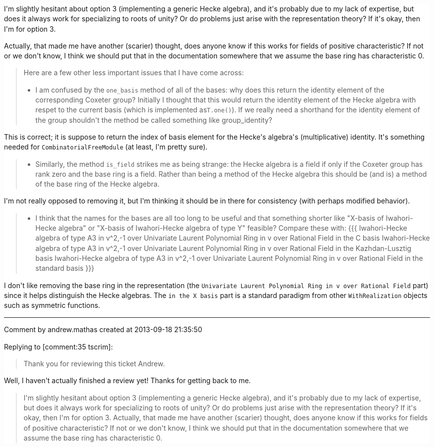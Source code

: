 I'm slightly hesitant about option 3 (implementing a generic Hecke algebra), and it's probably due to my lack of expertise, but does it always work for specializing to roots of unity? Or do problems just arise with the representation theory? If it's okay, then I'm for option 3.

Actually, that made me have another (scarier) thought, does anyone know if this works for fields of positive characteristic? If not or we don't know, I think we should put that in the documentation somewhere that we assume the base ring has characteristic 0.

> Here are a few other less important issues that I have come across:
> * I am confused by the `one_basis` method of all of the bases: why does this return the identity element of the corresponding Coxeter group? Initially I thought that this would return the identity element of the Hecke algebra with respet to the current basis (which is implemented as`T.one()`). If we really need a shorthand for the identity element of the group shouldn't the method be called something like group_identity?

This is correct; it is suppose to return the index of basis element for the Hecke's algebra's (multiplicative) identity. It's something needed for `CombinatorialFreeModule` (at least, I'm pretty sure).

> * Similarly, the method `is_field` strikes me as being strange: the Hecke algebra is a field if only if the Coxeter group has rank zero and the base ring is a field. Rather than being a method of the Hecke algebra this should be (and is) a method of the base ring of the Hecke algebra.

I'm not really opposed to removing it, but I'm thinking it should be in there for consistency (with perhaps modified behavior).

> * I think that the names for the bases are all too long to be useful and that something shorter like "X-basis of Iwahori-Hecke algebra"  or "X-basis of Iwahori-Hecke algebra of type Y" feasible? Compare these with:
> {{{
> Iwahori-Hecke algebra of type A3 in v^2,-1 over Univariate Laurent Polynomial Ring in v over Rational Field in the C basis
> Iwahori-Hecke algebra of type A3 in v^2,-1 over Univariate Laurent Polynomial Ring in v over Rational Field in the Kazhdan-Lusztig basis
> Iwahori-Hecke algebra of type A3 in v^2,-1 over Univariate Laurent Polynomial Ring in v over Rational Field in the standard basis
> }}}

I don't like removing the base ring in the representation (the `Univariate Laurent Polynomial Ring in v over Rational Field` part) since it helps distinguish the Hecke algebras. The `in the X basis` part is a standard paradigm from other `WithRealization` objects such as symmetric functions.


---

Comment by andrew.mathas created at 2013-09-18 21:35:50

Replying to [comment:35 tscrim]:

> Thank you for reviewing this ticket Andrew.

Well, I haven't actually finished a review yet! Thanks for getting back to me.

> I'm slightly hesitant about option 3 (implementing a generic Hecke algebra), and it's probably due to my lack of expertise, but does it always work for specializing to roots of unity? Or do problems just arise with the representation theory? If it's okay, then I'm for option 3. Actually, that made me have another (scarier) thought, does anyone know if this works for fields of positive characteristic? If not or we don't know, I think we should put that in the documentation somewhere that we assume the base ring has characteristic 0.
